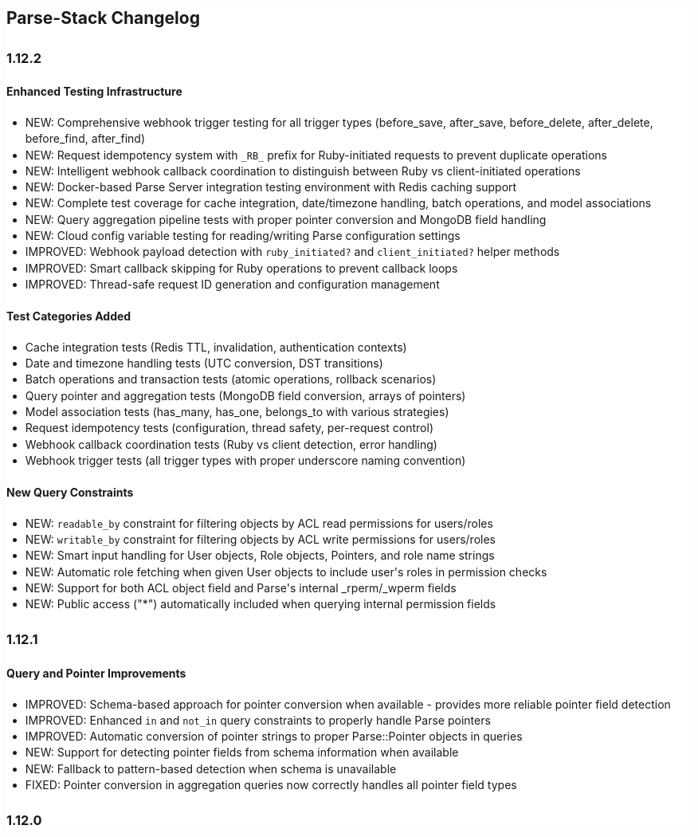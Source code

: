 ## Parse-Stack Changelog

### 1.12.2

#### Enhanced Testing Infrastructure
- NEW: Comprehensive webhook trigger testing for all trigger types (before_save, after_save, before_delete, after_delete, before_find, after_find)
- NEW: Request idempotency system with `_RB_` prefix for Ruby-initiated requests to prevent duplicate operations
- NEW: Intelligent webhook callback coordination to distinguish between Ruby vs client-initiated operations
- NEW: Docker-based Parse Server integration testing environment with Redis caching support
- NEW: Complete test coverage for cache integration, date/timezone handling, batch operations, and model associations
- NEW: Query aggregation pipeline tests with proper pointer conversion and MongoDB field handling
- NEW: Cloud config variable testing for reading/writing Parse configuration settings
- IMPROVED: Webhook payload detection with `ruby_initiated?` and `client_initiated?` helper methods
- IMPROVED: Smart callback skipping for Ruby operations to prevent callback loops
- IMPROVED: Thread-safe request ID generation and configuration management

#### Test Categories Added
- Cache integration tests (Redis TTL, invalidation, authentication contexts)
- Date and timezone handling tests (UTC conversion, DST transitions)
- Batch operations and transaction tests (atomic operations, rollback scenarios)
- Query pointer and aggregation tests (MongoDB field conversion, arrays of pointers)
- Model association tests (has_many, has_one, belongs_to with various strategies)
- Request idempotency tests (configuration, thread safety, per-request control)
- Webhook callback coordination tests (Ruby vs client detection, error handling)
- Webhook trigger tests (all trigger types with proper underscore naming convention)

#### New Query Constraints
- NEW: `readable_by` constraint for filtering objects by ACL read permissions for users/roles
- NEW: `writable_by` constraint for filtering objects by ACL write permissions for users/roles
- NEW: Smart input handling for User objects, Role objects, Pointers, and role name strings
- NEW: Automatic role fetching when given User objects to include user's roles in permission checks
- NEW: Support for both ACL object field and Parse's internal _rperm/_wperm fields
- NEW: Public access ("*") automatically included when querying internal permission fields

### 1.12.1

#### Query and Pointer Improvements
- IMPROVED: Schema-based approach for pointer conversion when available - provides more reliable pointer field detection
- IMPROVED: Enhanced `in` and `not_in` query constraints to properly handle Parse pointers 
- IMPROVED: Automatic conversion of pointer strings to proper Parse::Pointer objects in queries
- NEW: Support for detecting pointer fields from schema information when available
- NEW: Fallback to pattern-based detection when schema is unavailable
- FIXED: Pointer conversion in aggregation queries now correctly handles all pointer field types

### 1.12.0
